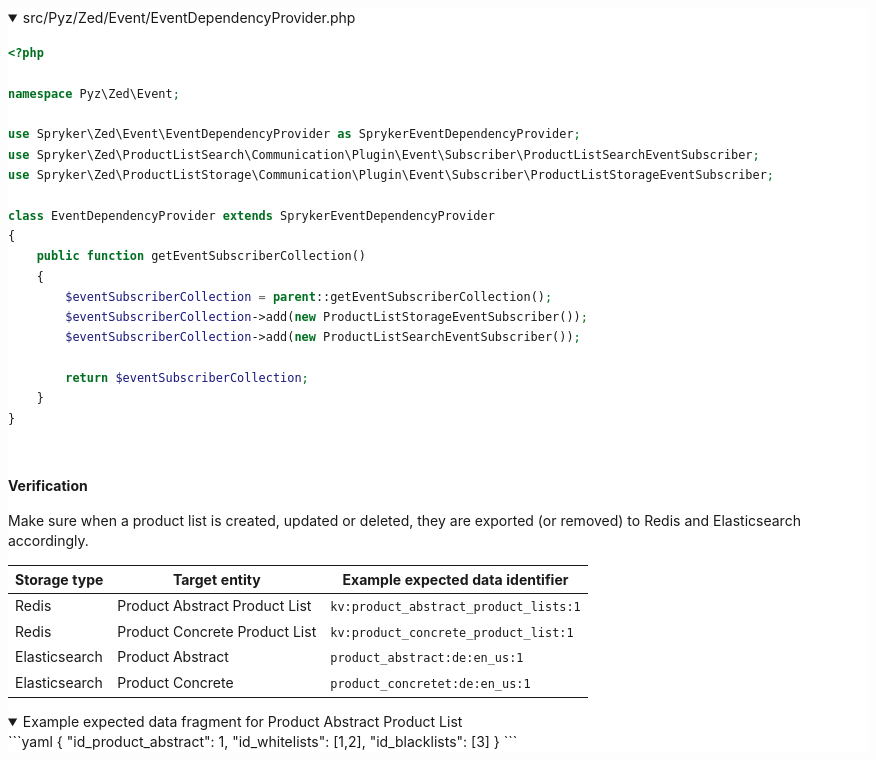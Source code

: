 <details open>
<summary>src/Pyz/Zed/Event/EventDependencyProvider.php</summary>

```php
<?php

namespace Pyz\Zed\Event;

use Spryker\Zed\Event\EventDependencyProvider as SprykerEventDependencyProvider;
use Spryker\Zed\ProductListSearch\Communication\Plugin\Event\Subscriber\ProductListSearchEventSubscriber;
use Spryker\Zed\ProductListStorage\Communication\Plugin\Event\Subscriber\ProductListStorageEventSubscriber;

class EventDependencyProvider extends SprykerEventDependencyProvider
{
	public function getEventSubscriberCollection()
	{
		$eventSubscriberCollection = parent::getEventSubscriberCollection();
		$eventSubscriberCollection->add(new ProductListStorageEventSubscriber());
		$eventSubscriberCollection->add(new ProductListSearchEventSubscriber());

		return $eventSubscriberCollection;
	}
}
```
<br>
</details>

<section contenteditable="false" class="warningBox"><div class="content">

**Verification**

Make sure when a product list is created, updated or deleted, they are exported (or removed) to Redis and Elasticsearch accordingly.

| Storage type | Target entity | Example expected data identifier |
| --- | --- | --- |
| Redis | Product Abstract Product List | `kv:product_abstract_product_lists:1` |
| Redis | Product Concrete Product List | `kv:product_concrete_product_list:1` |
| Elasticsearch | Product Abstract | `product_abstract:de:en_us:1` |
| Elasticsearch | Product Concrete | `product_concretet:de:en_us:1` |

</div></section>

<details open>
<summary>Example expected data fragment for Product Abstract Product List</summary>
```yaml
{
"id_product_abstract": 1,
"id_whitelists": [1,2],
"id_blacklists": [3]
}
```
<br>
</details>
